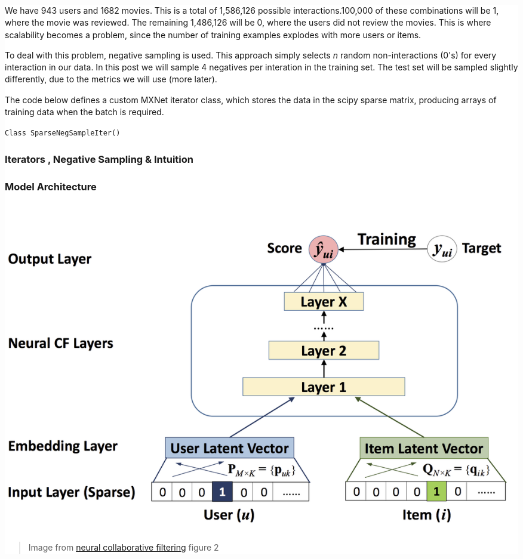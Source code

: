 We have 943 users and 1682 movies. This is a total of 1,586,126 possible interactions.100,000 of these combinations will be 1, where the movie was reviewed. The remaining 1,486,126 will be 0, where the users did not review the movies. This is where scalability becomes a problem, since the number of training examples explodes with more users or items.

To deal with this problem, negative sampling is used. This approach simply selects *n* random non-interactions (0's) for every interaction in our data. In this post we will sample 4 negatives per interation in the training set. The test set will be sampled slightly differently, due  to the metrics we will use (more later).

The code below defines a custom MXNet iterator class, which stores the data in the scipy sparse matrix, producing arrays of training data when the batch is required.

```python
Class SparseNegSampleIter()
```

### Iterators , Negative Sampling & Intuition

### Model Architecture

![](ncf.png)
> Image from [neural collaborative filtering](https://www.comp.nus.edu.sg/~xiangnan/papers/ncf.pdf) figure 2
